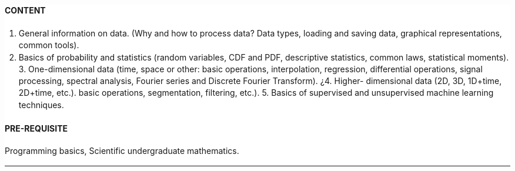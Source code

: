 #### CONTENT

1. General information on data. (Why and how to process data? Data
types, loading and saving data, graphical representations, common tools).
2. Basics of probability and statistics (random variables, CDF and PDF, descriptive statistics,
common laws, statistical moments).                               3. One-dimensional data (time, space
or other: basic operations, interpolation, regression, differential operations, signal processing,
spectral analysis, Fourier series and Discrete Fourier Transform).                            ¿4. Higher-
dimensional data (2D, 3D, 1D+time, 2D+time, etc.). basic operations, segmentation, filtering,
etc.).                                                             5. Basics of supervised and unsupervised machine
learning techniques.

#### PRE-REQUISITE

Programming basics, Scientific undergraduate mathematics.


---

